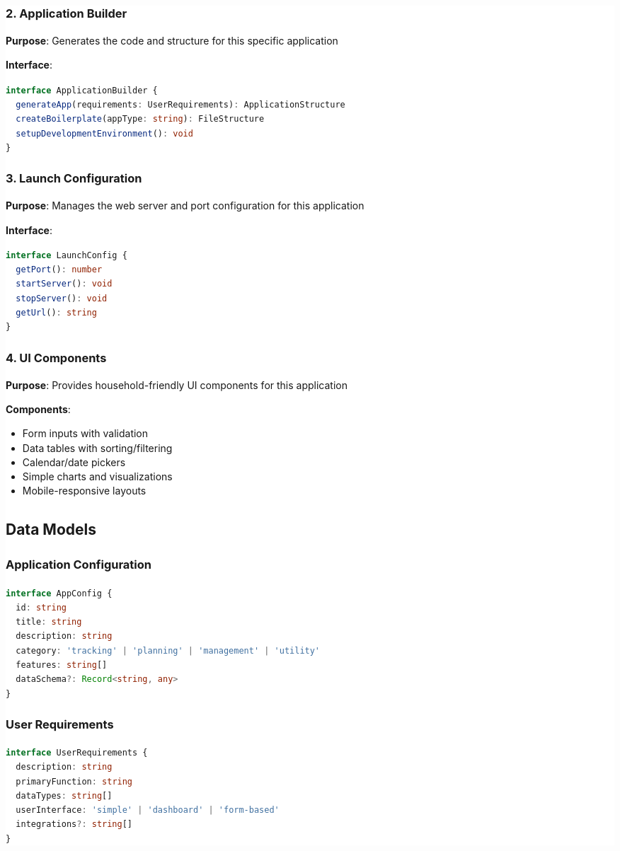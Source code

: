 ### 2. Application Builder
**Purpose**: Generates the code and structure for this specific application

**Interface**:
```typescript
interface ApplicationBuilder {
  generateApp(requirements: UserRequirements): ApplicationStructure
  createBoilerplate(appType: string): FileStructure
  setupDevelopmentEnvironment(): void
}
```

### 3. Launch Configuration
**Purpose**: Manages the web server and port configuration for this application

**Interface**:
```typescript
interface LaunchConfig {
  getPort(): number
  startServer(): void
  stopServer(): void
  getUrl(): string
}
```

### 4. UI Components
**Purpose**: Provides household-friendly UI components for this application

**Components**:
- Form inputs with validation
- Data tables with sorting/filtering
- Calendar/date pickers
- Simple charts and visualizations
- Mobile-responsive layouts

## Data Models

### Application Configuration
```typescript
interface AppConfig {
  id: string
  title: string
  description: string
  category: 'tracking' | 'planning' | 'management' | 'utility'
  features: string[]
  dataSchema?: Record<string, any>
}
```

### User Requirements
```typescript
interface UserRequirements {
  description: string
  primaryFunction: string
  dataTypes: string[]
  userInterface: 'simple' | 'dashboard' | 'form-based'
  integrations?: string[]
}
```
